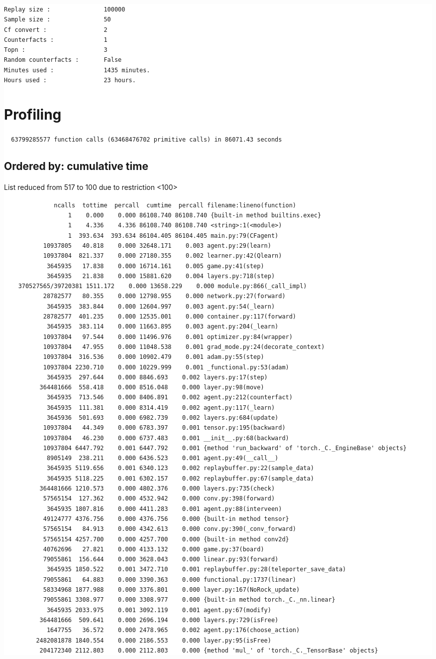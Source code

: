     Replay size :               100000
    Sample size :               50
    Cf convert :                2
    Counterfacts :              1
    Topn :                      3
    Random counterfacts :       False
    Minutes used :              1435 minutes.
    Hours used :                23 hours.

# Profiling


      63799285577 function calls (63468476702 primitive calls) in 86071.43 seconds

##    Ordered by: cumulative time
   List reduced from 517 to 100 due to restriction <100>

                  ncalls  tottime  percall  cumtime  percall filename:lineno(function)
                      1    0.000    0.000 86108.740 86108.740 {built-in method builtins.exec}
                      1    4.336    4.336 86108.740 86108.740 <string>:1(<module>)
                      1  393.634  393.634 86104.405 86104.405 main.py:79(CFagent)
               10937805   40.818    0.000 32648.171    0.003 agent.py:29(learn)
               10937804  821.337    0.000 27180.355    0.002 learner.py:42(Qlearn)
                3645935   17.838    0.000 16714.161    0.005 game.py:41(step)
                3645935   21.838    0.000 15881.620    0.004 layers.py:718(step)
        370527565/39720381 1511.172    0.000 13658.229    0.000 module.py:866(_call_impl)
               28782577   80.355    0.000 12798.955    0.000 network.py:27(forward)
                3645935  383.844    0.000 12604.997    0.003 agent.py:54(_learn)
               28782577  401.235    0.000 12535.001    0.000 container.py:117(forward)
                3645935  383.114    0.000 11663.895    0.003 agent.py:204(_learn)
               10937804   97.544    0.000 11496.976    0.001 optimizer.py:84(wrapper)
               10937804   47.955    0.000 11048.538    0.001 grad_mode.py:24(decorate_context)
               10937804  316.536    0.000 10902.479    0.001 adam.py:55(step)
               10937804 2230.710    0.000 10229.999    0.001 _functional.py:53(adam)
                3645935  297.644    0.000 8846.693    0.002 layers.py:17(step)
              364481666  558.418    0.000 8516.048    0.000 layer.py:98(move)
                3645935  713.546    0.000 8406.891    0.002 agent.py:212(counterfact)
                3645935  111.381    0.000 8314.419    0.002 agent.py:117(_learn)
                3645936  501.693    0.000 6982.739    0.002 layers.py:684(update)
               10937804   44.349    0.000 6783.397    0.001 tensor.py:195(backward)
               10937804   46.230    0.000 6737.483    0.001 __init__.py:68(backward)
               10937804 6447.792    0.001 6447.792    0.001 {method 'run_backward' of 'torch._C._EngineBase' objects}
                8905149  238.211    0.000 6436.523    0.001 agent.py:49(__call__)
                3645935 5119.656    0.001 6340.123    0.002 replaybuffer.py:22(sample_data)
                3645935 5118.225    0.001 6302.157    0.002 replaybuffer.py:67(sample_data)
              364481666 1210.573    0.000 4802.376    0.000 layers.py:735(check)
               57565154  127.362    0.000 4532.942    0.000 conv.py:398(forward)
                3645935 1807.816    0.000 4411.283    0.001 agent.py:88(interveen)
               49124777 4376.756    0.000 4376.756    0.000 {built-in method tensor}
               57565154   84.913    0.000 4342.613    0.000 conv.py:390(_conv_forward)
               57565154 4257.700    0.000 4257.700    0.000 {built-in method conv2d}
               40762696   27.821    0.000 4133.132    0.000 game.py:37(board)
               79055861  156.644    0.000 3628.043    0.000 linear.py:93(forward)
                3645935 1850.522    0.001 3472.710    0.001 replaybuffer.py:28(teleporter_save_data)
               79055861   64.883    0.000 3390.363    0.000 functional.py:1737(linear)
               58334968 1877.988    0.000 3376.801    0.000 layer.py:167(NoRock_update)
               79055861 3308.977    0.000 3308.977    0.000 {built-in method torch._C._nn.linear}
                3645935 2033.975    0.001 3092.119    0.001 agent.py:67(modify)
              364481666  509.641    0.000 2696.194    0.000 layers.py:729(isFree)
                1647755   36.572    0.000 2478.965    0.002 agent.py:176(choose_action)
             2482081878 1840.554    0.000 2186.553    0.000 layer.py:95(isFree)
              204172340 2112.803    0.000 2112.803    0.000 {method 'mul_' of 'torch._C._TensorBase' objects}
